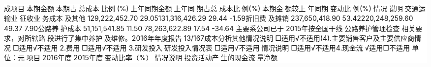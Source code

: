 成项目
本期金额
本期占
总成本
比例
(%)
上年同期金额
上年同
期占总
成本比
例(%)
本期金
额较上
年同期
变动比
例(%)
情况
说明
交通运
输业
征收业
务成本
及其他
129,222,452.70
29.05131,316,426.29
29.44
-1.59折旧费
及摊销
237,650,418.90
53.42220,248,259.60
49.37
7.90公路养
护成本
51,151,541.85
11.50
78,263,622.89
17.54
-34.64
主要系公司已于
2015年按全国干线
公路养护管理检查
相关要求，对所辖路
段进行了集中养护
及维修。2016年年度报告
13/167成本分析其他情况说明
□适用√不适用(4).主要销售客户及主要供应商情况
□适用√不适用
2.费用
□适用√不适用
3.研发投入
研发投入情况表
□适用√不适用
情况说明
□适用√不适用4.现金流
√适用□不适用
单位：元
项目
2016年度
2015年度
变动比率（%）
情况说明
投资活动产
生的现金流
量净额